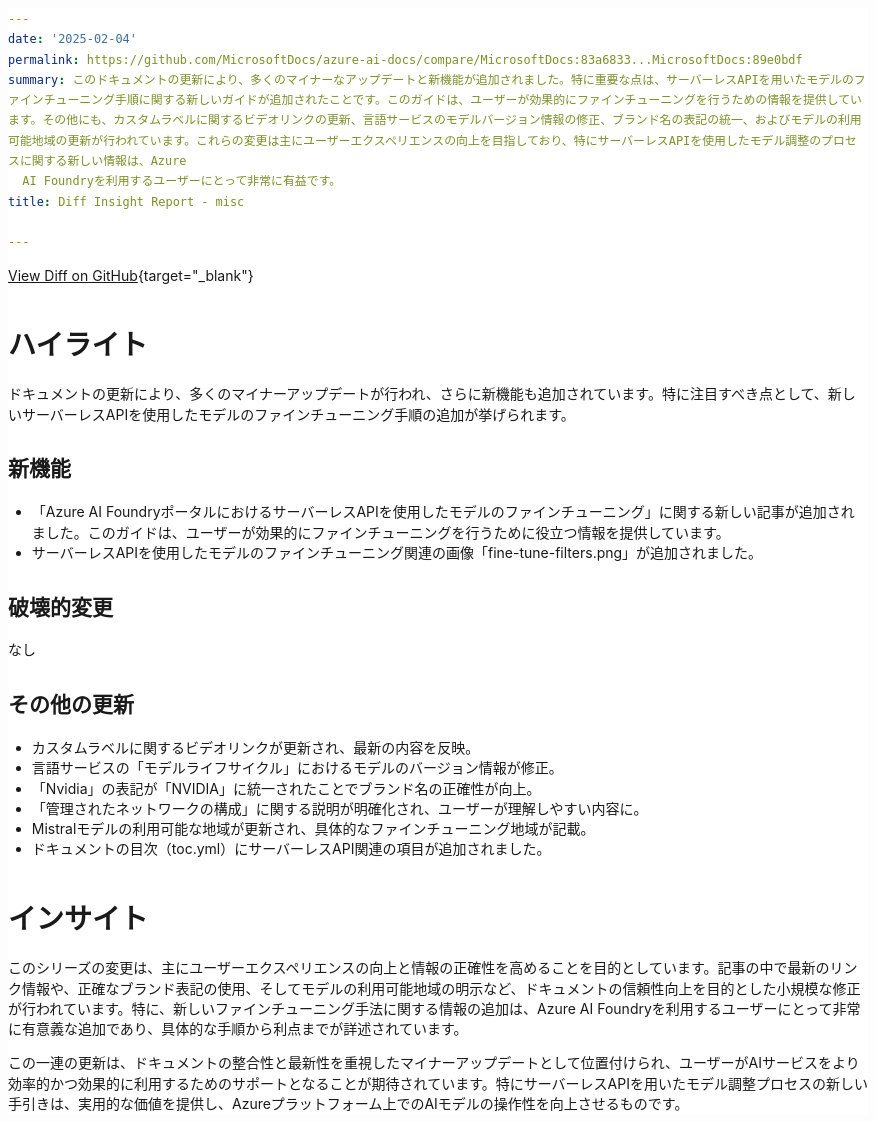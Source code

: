 ```yaml
---
date: '2025-02-04'
permalink: https://github.com/MicrosoftDocs/azure-ai-docs/compare/MicrosoftDocs:83a6833...MicrosoftDocs:89e0bdf
summary: このドキュメントの更新により、多くのマイナーなアップデートと新機能が追加されました。特に重要な点は、サーバーレスAPIを用いたモデルのファインチューニング手順に関する新しいガイドが追加されたことです。このガイドは、ユーザーが効果的にファインチューニングを行うための情報を提供しています。その他にも、カスタムラベルに関するビデオリンクの更新、言語サービスのモデルバージョン情報の修正、ブランド名の表記の統一、およびモデルの利用可能地域の更新が行われています。これらの変更は主にユーザーエクスペリエンスの向上を目指しており、特にサーバーレスAPIを使用したモデル調整のプロセスに関する新しい情報は、Azure
  AI Foundryを利用するユーザーにとって非常に有益です。
title: Diff Insight Report - misc

---
```


[View Diff on GitHub](https://github.com/MicrosoftDocs/azure-ai-docs/compare/MicrosoftDocs:83a6833...MicrosoftDocs:89e0bdf){target="_blank"}

# ハイライト

ドキュメントの更新により、多くのマイナーアップデートが行われ、さらに新機能も追加されています。特に注目すべき点として、新しいサーバーレスAPIを使用したモデルのファインチューニング手順の追加が挙げられます。

## 新機能

- 「Azure AI FoundryポータルにおけるサーバーレスAPIを使用したモデルのファインチューニング」に関する新しい記事が追加されました。このガイドは、ユーザーが効果的にファインチューニングを行うために役立つ情報を提供しています。
- サーバーレスAPIを使用したモデルのファインチューニング関連の画像「fine-tune-filters.png」が追加されました。

## 破壊的変更

なし

## その他の更新

- カスタムラベルに関するビデオリンクが更新され、最新の内容を反映。
- 言語サービスの「モデルライフサイクル」におけるモデルのバージョン情報が修正。
- 「Nvidia」の表記が「NVIDIA」に統一されたことでブランド名の正確性が向上。
- 「管理されたネットワークの構成」に関する説明が明確化され、ユーザーが理解しやすい内容に。
- Mistralモデルの利用可能な地域が更新され、具体的なファインチューニング地域が記載。
- ドキュメントの目次（toc.yml）にサーバーレスAPI関連の項目が追加されました。

# インサイト

このシリーズの変更は、主にユーザーエクスペリエンスの向上と情報の正確性を高めることを目的としています。記事の中で最新のリンク情報や、正確なブランド表記の使用、そしてモデルの利用可能地域の明示など、ドキュメントの信頼性向上を目的とした小規模な修正が行われています。特に、新しいファインチューニング手法に関する情報の追加は、Azure AI Foundryを利用するユーザーにとって非常に有意義な追加であり、具体的な手順から利点までが詳述されています。

この一連の更新は、ドキュメントの整合性と最新性を重視したマイナーアップデートとして位置付けられ、ユーザーがAIサービスをより効率的かつ効果的に利用するためのサポートとなることが期待されています。特にサーバーレスAPIを用いたモデル調整プロセスの新しい手引きは、実用的な価値を提供し、Azureプラットフォーム上でのAIモデルの操作性を向上させるものです。
